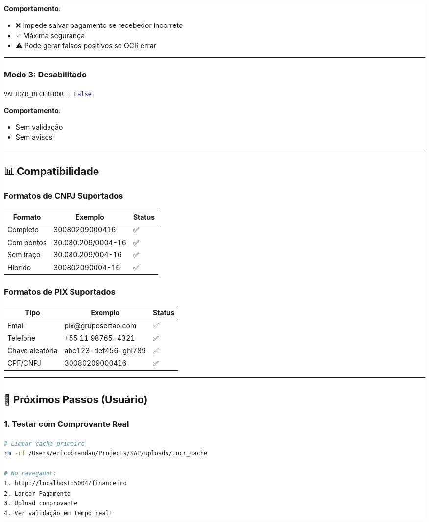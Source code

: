 **Comportamento**:
- ❌ Impede salvar pagamento se recebedor incorreto
- ✅ Máxima segurança
- ⚠️ Pode gerar falsos positivos se OCR errar

---

### Modo 3: Desabilitado

```python
VALIDAR_RECEBEDOR = False
```

**Comportamento**:
- Sem validação
- Sem avisos

---

## 📊 Compatibilidade

### Formatos de CNPJ Suportados

| Formato | Exemplo | Status |
|---------|---------|--------|
| Completo | 30080209000416 | ✅ |
| Com pontos | 30.080.209/0004-16 | ✅ |
| Sem traço | 30.080.209/004-16 | ✅ |
| Híbrido | 300802090004-16 | ✅ |

### Formatos de PIX Suportados

| Tipo | Exemplo | Status |
|------|---------|--------|
| Email | pix@gruposertao.com | ✅ |
| Telefone | +55 11 98765-4321 | ✅ |
| Chave aleatória | abc123-def456-ghi789 | ✅ |
| CPF/CNPJ | 30080209000416 | ✅ |

---

## 🎯 Próximos Passos (Usuário)

### 1. Testar com Comprovante Real

```bash
# Limpar cache primeiro
rm -rf /Users/ericobrandao/Projects/SAP/uploads/.ocr_cache

# No navegador:
1. http://localhost:5004/financeiro
2. Lançar Pagamento
3. Upload comprovante
4. Ver validação em tempo real!
```
